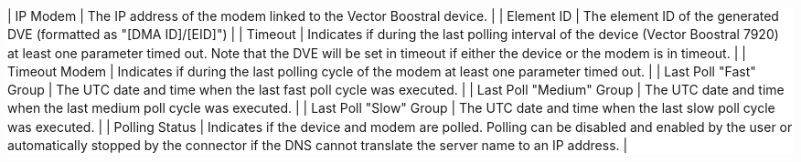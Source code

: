 | IP Modem                 | The IP address of the modem linked to the Vector Boostral device.                                                                                                                                                                                                                                                                                                                                                                                                                                                                                                                                                                                            |
| Element ID               | The element ID of the generated DVE (formatted as "\[DMA ID\]/\[EID\]")                                                                                                                                                                                                                                                                                                                                                                                                                                                                                                                                                                                      |
| Timeout                  | Indicates if during the last polling interval of the device (Vector Boostral 7920) at least one parameter timed out. Note that the DVE will be set in timeout if either the device or the modem is in timeout.                                                                                                                                                                                                                                                                                                                                                                                                                                               |
| Timeout Modem            | Indicates if during the last polling cycle of the modem at least one parameter timed out.                                                                                                                                                                                                                                                                                                                                                                                                                                                                                                                                                                    |
| Last Poll "Fast" Group   | The UTC date and time when the last fast poll cycle was executed.                                                                                                                                                                                                                                                                                                                                                                                                                                                                                                                                                                                            |
| Last Poll "Medium" Group | The UTC date and time when the last medium poll cycle was executed.                                                                                                                                                                                                                                                                                                                                                                                                                                                                                                                                                                                          |
| Last Poll "Slow" Group   | The UTC date and time when the last slow poll cycle was executed.                                                                                                                                                                                                                                                                                                                                                                                                                                                                                                                                                                                            |
| Polling Status           | Indicates if the device and modem are polled. Polling can be disabled and enabled by the user or automatically stopped by the connector if the DNS cannot translate the server name to an IP address.                                                                                                                                                                                                                                                                                                                                                                                                                                                        |